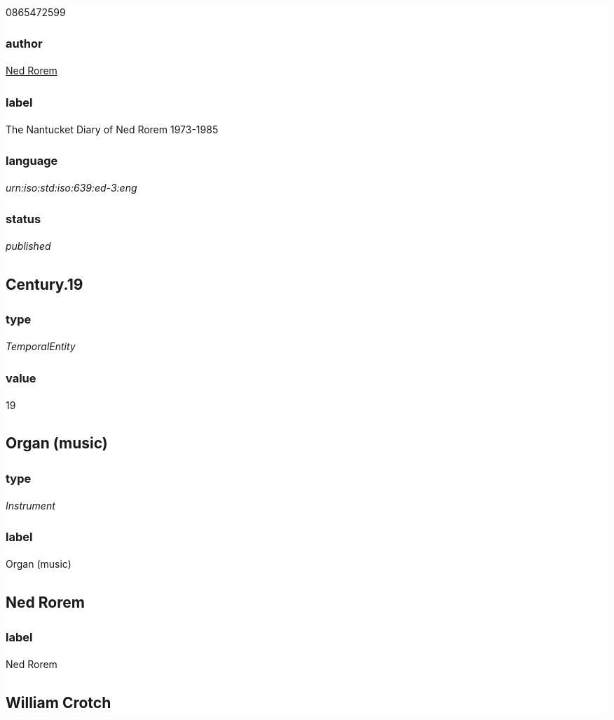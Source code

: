 
0865472599

### author


[Ned Rorem](#Ned-Rorem)

### label


The Nantucket Diary of Ned Rorem 1973-1985

### language


*urn:iso:std:iso:639:ed-3:eng*

### status


*published*

## Century.19

### type


*TemporalEntity*

### value


19

## Organ (music)

### type


*Instrument*

### label


Organ (music)

## Ned Rorem

### label


Ned Rorem

## William Crotch
